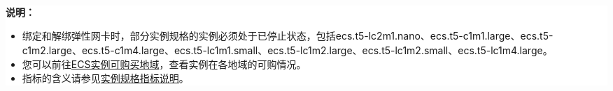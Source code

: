 **说明：**

-   绑定和解绑弹性网卡时，部分实例规格的实例必须处于已停止状态，包括ecs.t5-lc2m1.nano、ecs.t5-c1m1.large、ecs.t5-c1m2.large、ecs.t5-c1m4.large、ecs.t5-lc1m1.small、ecs.t5-lc1m2.large、ecs.t5-lc1m2.small、ecs.t5-lc1m4.large。
-   您可以前往[ECS实例可购买地域](https://ecs-buy.aliyun.com/instanceTypes/#/instanceTypeByRegion)，查看实例在各地域的可购情况。
-   指标的含义请参见[实例规格指标说明](/cn.zh-CN/实例/实例规格族.md)。

